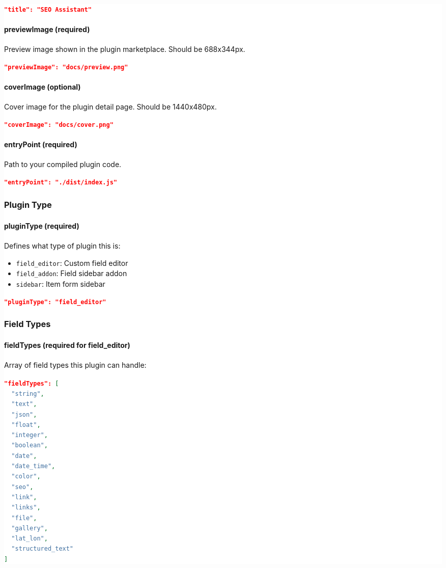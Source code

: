 ```json
"title": "SEO Assistant"
```

#### previewImage (required)
Preview image shown in the plugin marketplace. Should be 688x344px.

```json
"previewImage": "docs/preview.png"
```

#### coverImage (optional)
Cover image for the plugin detail page. Should be 1440x480px.

```json
"coverImage": "docs/cover.png"
```

#### entryPoint (required)
Path to your compiled plugin code.

```json
"entryPoint": "./dist/index.js"
```

### Plugin Type

#### pluginType (required)
Defines what type of plugin this is:

- `field_editor`: Custom field editor
- `field_addon`: Field sidebar addon
- `sidebar`: Item form sidebar

```json
"pluginType": "field_editor"
```

### Field Types

#### fieldTypes (required for field_editor)
Array of field types this plugin can handle:

```json
"fieldTypes": [
  "string",
  "text", 
  "json",
  "float",
  "integer",
  "boolean",
  "date",
  "date_time",
  "color",
  "seo",
  "link",
  "links",
  "file",
  "gallery",
  "lat_lon",
  "structured_text"
]
```
